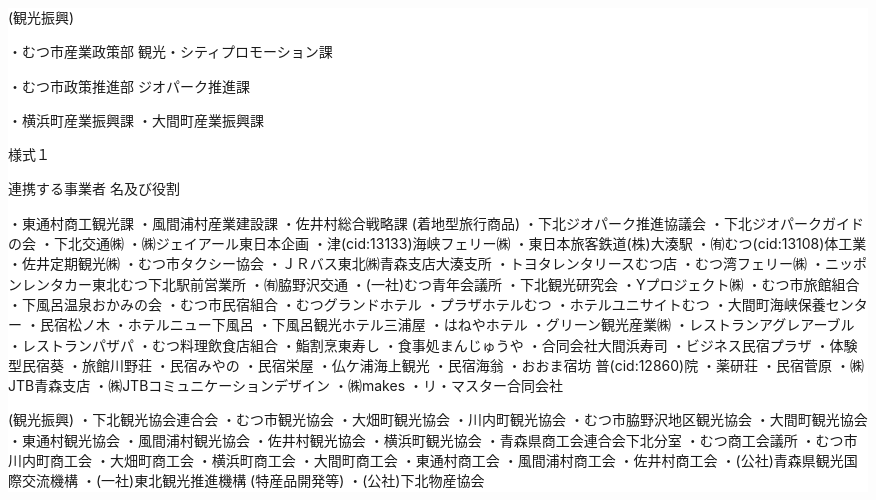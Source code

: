 (観光振興)

・むつ市産業政策部 観光・シティプロモーション課

・むつ市政策推進部 ジオパーク推進課

・横浜町産業振興課        ・大間町産業振興課

様式１

連携する事業者
名及び役割

・東通村商工観光課        ・風間浦村産業建設課
・佐井村総合戦略課
(着地型旅行商品)
・下北ジオパーク推進協議会      ・下北ジオパークガイドの会
・下北交通㈱                    ・㈱ジェイアール東日本企画
・津(cid:13133)海峡フェリー㈱            ・東日本旅客鉄道(株)大湊駅
・㈲むつ(cid:13108)体工業                ・佐井定期観光㈱
・むつ市タクシー協会            ・ＪＲバス東北㈱青森支店大湊支所
・トヨタレンタリースむつ店      ・むつ湾フェリー㈱
・ニッポンレンタカー東北むつ下北駅前営業所
・㈲脇野沢交通                  ・(一社)むつ青年会議所
・下北観光研究会                ・Yプロジェクト㈱
・むつ市旅館組合                ・下風呂温泉おかみの会
・むつ市民宿組合                ・むつグランドホテル
・プラザホテルむつ              ・ホテルユニサイトむつ
・大間町海峡保養センター        ・民宿松ノ木
・ホテルニュー下風呂            ・下風呂観光ホテル三浦屋
・はねやホテル                  ・グリーン観光産業㈱
・レストランアグレアーブル      ・レストランパザパ
・むつ料理飲食店組合            ・鮨割烹東寿し
・食事処まんじゅうや            ・合同会社大間浜寿司
・ビジネス民宿プラザ            ・体験型民宿葵
・旅館川野荘                    ・民宿みやの
・民宿栄屋                      ・仏ケ浦海上観光
・民宿海翁                      ・おおま宿坊 普(cid:12860)院
・薬研荘                        ・民宿菅原
・㈱JTB青森支店                 ・㈱JTBコミュニケーションデザイン
・㈱makes                       ・リ・マスター合同会社

(観光振興)
・下北観光協会連合会            ・むつ市観光協会
・大畑町観光協会                ・川内町観光協会
・むつ市脇野沢地区観光協会      ・大間町観光協会
・東通村観光協会                ・風間浦村観光協会
・佐井村観光協会                ・横浜町観光協会
・青森県商工会連合会下北分室
・むつ商工会議所                ・むつ市川内町商工会
・大畑町商工会                  ・横浜町商工会
・大間町商工会                  ・東通村商工会
・風間浦村商工会                ・佐井村商工会
・(公社)青森県観光国際交流機構  ・(一社)東北観光推進機構
(特産品開発等)
・(公社)下北物産協会
